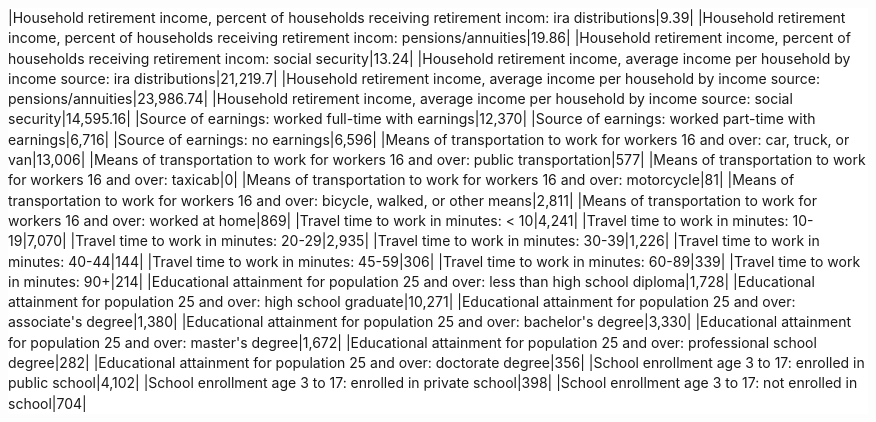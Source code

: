 |Household retirement income, percent of households receiving retirement incom: ira distributions|9.39|
|Household retirement income, percent of households receiving retirement incom: pensions/annuities|19.86|
|Household retirement income, percent of households receiving retirement incom: social security|13.24|
|Household retirement income, average income per household by income source: ira distributions|21,219.7|
|Household retirement income, average income per household by income source: pensions/annuities|23,986.74|
|Household retirement income, average income per household by income source: social security|14,595.16|
|Source of earnings: worked full-time with earnings|12,370|
|Source of earnings: worked part-time with earnings|6,716|
|Source of earnings: no earnings|6,596|
|Means of transportation to work for workers 16 and over: car, truck, or van|13,006|
|Means of transportation to work for workers 16 and over: public transportation|577|
|Means of transportation to work for workers 16 and over: taxicab|0|
|Means of transportation to work for workers 16 and over: motorcycle|81|
|Means of transportation to work for workers 16 and over: bicycle, walked, or other means|2,811|
|Means of transportation to work for workers 16 and over: worked at home|869|
|Travel time to work in minutes: < 10|4,241|
|Travel time to work in minutes: 10-19|7,070|
|Travel time to work in minutes: 20-29|2,935|
|Travel time to work in minutes: 30-39|1,226|
|Travel time to work in minutes: 40-44|144|
|Travel time to work in minutes: 45-59|306|
|Travel time to work in minutes: 60-89|339|
|Travel time to work in minutes: 90+|214|
|Educational attainment for population 25 and over: less than high school diploma|1,728|
|Educational attainment for population 25 and over: high school graduate|10,271|
|Educational attainment for population 25 and over: associate's degree|1,380|
|Educational attainment for population 25 and over: bachelor's degree|3,330|
|Educational attainment for population 25 and over: master's degree|1,672|
|Educational attainment for population 25 and over: professional school degree|282|
|Educational attainment for population 25 and over: doctorate degree|356|
|School enrollment age 3 to 17: enrolled in public school|4,102|
|School enrollment age 3 to 17: enrolled in private school|398|
|School enrollment age 3 to 17: not enrolled in school|704|
